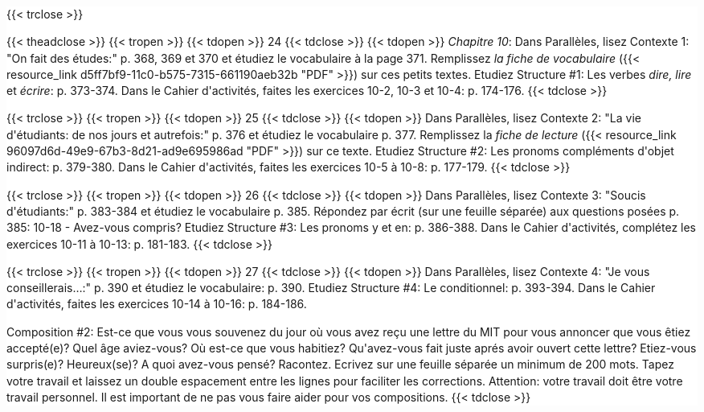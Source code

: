 {{< trclose >}}

{{< theadclose >}}
{{< tropen >}}
{{< tdopen >}}
24
{{< tdclose >}}
{{< tdopen >}}
_Chapitre 10_: Dans Parallèles, lisez Contexte 1: "On fait des études:" p. 368, 369 et 370 et étudiez le vocabulaire à la page 371. Remplissez _la fiche de vocabulaire_ ({{< resource_link d5ff7bf9-11c0-b575-7315-661190aeb32b "PDF" >}}) sur ces petits textes. Etudiez Structure #1: Les verbes _dire, lire_ et _écrire_: p. 373-374. Dans le Cahier d'activités, faites les exercices 10-2, 10-3 et 10-4: p. 174-176.
{{< tdclose >}}

{{< trclose >}}
{{< tropen >}}
{{< tdopen >}}
25
{{< tdclose >}}
{{< tdopen >}}
Dans Parallèles, lisez Contexte 2: "La vie d'étudiants: de nos jours et autrefois:" p. 376 et étudiez le vocabulaire p. 377. Remplissez la _fiche de lecture_ ({{< resource_link 96097d6d-49e9-67b3-8d21-ad9e695986ad "PDF" >}}) sur ce texte. Etudiez Structure #2: Les pronoms compléments d'objet indirect: p. 379-380. Dans le Cahier d'activités, faites les exercices 10-5 à 10-8: p. 177-179.
{{< tdclose >}}

{{< trclose >}}
{{< tropen >}}
{{< tdopen >}}
26
{{< tdclose >}}
{{< tdopen >}}
Dans Parallèles, lisez Contexte 3: "Soucis d'étudiants:" p. 383-384 et étudiez le vocabulaire p. 385. Répondez par écrit (sur une feuille séparée) aux questions posées p. 385: 10-18 - Avez-vous compris? Etudiez Structure #3: Les pronoms y et en: p. 386-388. Dans le Cahier d'activités, complétez les exercices 10-11 à 10-13: p. 181-183.
{{< tdclose >}}

{{< trclose >}}
{{< tropen >}}
{{< tdopen >}}
27
{{< tdclose >}}
{{< tdopen >}}
Dans Parallèles, lisez Contexte 4: "Je vous conseillerais…:" p. 390 et étudiez le vocabulaire: p. 390. Etudiez Structure #4: Le conditionnel: p. 393-394. Dans le Cahier d'activités, faites les exercices 10-14 à 10-16: p. 184-186.  
  
Composition #2: Est-ce que vous vous souvenez du jour où vous avez reçu une lettre du MIT pour vous annoncer que vous êtiez accepté(e)? Quel âge aviez-vous? Où est-ce que vous habitiez? Qu'avez-vous fait juste aprés avoir ouvert cette lettre? Etiez-vous surpris(e)? Heureux(se)? A quoi avez-vous pensé? Racontez. Ecrivez sur une feuille séparée un minimum de 200 mots. Tapez votre travail et laissez un double espacement entre les lignes pour faciliter les corrections. Attention: votre travail doit être votre travail personnel. Il est important de ne pas vous faire aider pour vos compositions.
{{< tdclose >}}
